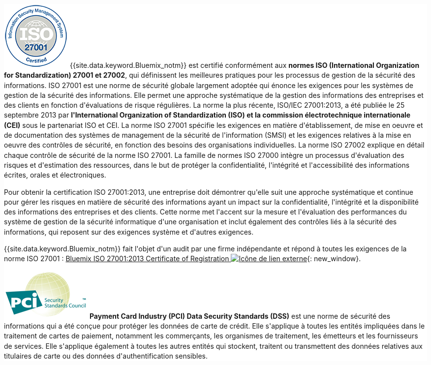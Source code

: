 ![ISO 27001/2](images/icon_iso27k1.png)  {{site.data.keyword.Bluemix_notm}} est certifié conformément aux **normes
ISO
(International Organization for Standardization) 27001 et 27002**, qui définissent les meilleures pratiques pour les
processus de gestion de la sécurité des informations. ISO
27001 est une norme de sécurité globale largement adoptée qui énonce les exigences pour les systèmes de gestion de la sécurité des informations. Elle
permet une approche systématique de la gestion des informations des entreprises et des clients en fonction d'évaluations de risque régulières. La norme la
plus récente, ISO/IEC 27001:2013, a été publiée le 25 septembre 2013 par **l'International Organization of Standardization (ISO) et la
commission électrotechnique internationale (CEI)** sous le partenariat ISO et CEI. La norme ISO 27001 spécifie les exigences en matière d'établissement, de mise en oeuvre et de documentation des systèmes de management de la sécurité de l'information (SMSI) et les exigences relatives à la mise en oeuvre des contrôles de sécurité, en fonction des besoins des organisations individuelles. La norme ISO 27002 explique en détail chaque contrôle de sécurité de la norme ISO 27001. La famille de normes ISO 27000 intègre un processus d'évaluation des risques et d'estimation des ressources, dans le but de protéger la confidentialité, l'intégrité et l'accessibilité des informations écrites, orales et électroniques.

Pour obtenir la certification ISO 27001:2013, une entreprise doit démontrer qu'elle suit une approche systématique et continue pour gérer les risques
en matière de sécurité des informations ayant un impact sur la confidentialité, l'intégrité et la disponibilité des informations des entreprises et des
clients. Cette norme met l'accent sur la mesure et l'évaluation des performances du système de gestion de la sécurité informatique d'une organisation et
inclut également des contrôles liés à la sécurité des informations, qui reposent sur des exigences système et d'autres exigences.

{{site.data.keyword.Bluemix_notm}} fait l'objet d'un audit par une firme indépendante et répond à toutes les exigences de la norme ISO 27001 : [Bluemix ISO 27001:2013 Certificate of Registration ![Icône de lien externe](../icons/launch-glyph.svg "External link icon")](ftp://public.dhe.ibm.com/cloud/bluemix/compliance/Bluemix_ISO27K1_WWCert_2016.pdf){: new_window}.

![PCI DSS](images/icon_pci.png) **Payment Card Industry (PCI) Data Security Standards (DSS)** est une norme de
sécurité des informations qui a été conçue pour protéger les données de carte de crédit. Elle s'applique à toutes les entités impliquées dans le traitement
de cartes de paiement, notamment les commerçants, les organismes de traitement, les émetteurs et les fournisseurs de services. Elle s'applique également à
toutes les autres entités qui stockent, traitent ou transmettent des données relatives aux titulaires de carte ou des données d'authentification sensibles.
